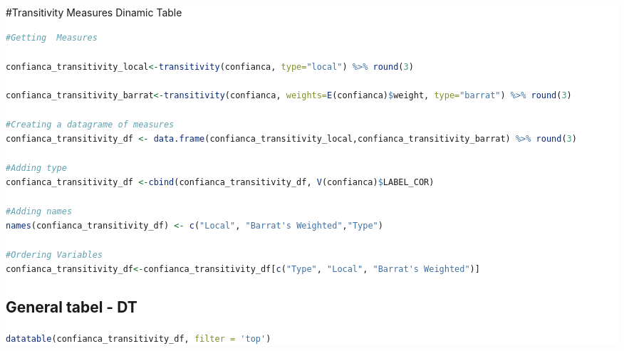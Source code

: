 #Transitivity  Measures Dinamic Table

```r
#Getting  Measures

confianca_transitivity_local<-transitivity(confianca, type="local") %>% round(3)

confianca_transitivity_barrat<-transitivity(confianca, weights=E(confianca)$weight, type="barrat") %>% round(3)

#Creating a datagrame of measures
confianca_transitivity_df <- data.frame(confianca_transitivity_local,confianca_transitivity_barrat) %>% round(3)

#Adding type
confianca_transitivity_df <-cbind(confianca_transitivity_df, V(confianca)$LABEL_COR)

#Adding names
names(confianca_transitivity_df) <- c("Local", "Barrat's Weighted","Type")

#Ordering Variables
confianca_transitivity_df<-confianca_transitivity_df[c("Type", "Local", "Barrat's Weighted")]
```
## General tabel - DT 

```r
datatable(confianca_transitivity_df, filter = 'top')
```

<div id="htmlwidget-994d99c48b47ea07f415" style="width:100%;height:auto;" class="datatables html-widget"></div>